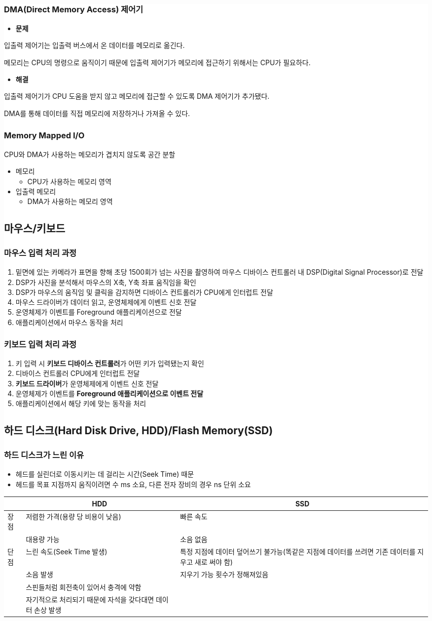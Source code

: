### DMA(Direct Memory Access) 제어기

- **문제**

입출력 제어기는 입출력 버스에서 온 데이터를 메모리로 옮긴다.

메모리는 CPU의 명령으로 움직이기 때문에 입출력 제어기가 메모리에 접근하기 위해서는 CPU가 필요하다.

- **해결**

입출력 제어기가 CPU 도움을 받지 않고 메모리에 접근할 수 있도록 DMA 제어기가 추가됐다.

DMA를 통해 데이터를 직접 메모리에 저장하거나 가져올 수 있다.

### Memory Mapped I/O

CPU와 DMA가 사용하는 메모리가 겹치지 않도록 공간 분할

- 메모리
    - CPU가 사용하는 메모리 영역
- 입출력 메모리
    - DMA가 사용하는 메모리 영역

## 마우스/키보드

### 마우스 입력 처리 과정

1. 밑면에 있는 카메라가 표면을 향해 초당 1500회가 넘는 사진을 촬영하여 마우스 디바이스 컨트롤러 내 DSP(Digital Signal Processor)로 전달
2. DSP가 사진을 분석해서 마우스의 X축, Y축 좌표 움직임을 확인
3. DSP가 마우스의 움직임 및 클릭을 감지하면 디바이스 컨트롤러가 CPU에게 인터럽트 전달
4. 마우스 드라이버가 데이터 읽고, 운영체제에게 이벤트 신호 전달
5. 운영체제가 이벤트를 Foreground 애플리케이션으로 전달
6. 애플리케이션에서 마우스 동작을 처리

### 키보드 입력 처리 과정

1. 키 입력 시 **키보드 디바이스 컨트롤러**가 어떤 키가 입력됐는지 확인
2. 디바이스 컨트롤러 CPU에게 인터럽트 전달
3. **키보드 드라이버**가 운영체제에게 이벤트 신호 전달
4. 운영체제가 이벤트를 **Foreground 애플리케이션으로 이벤트 전달**
5. 애플리케이션에서 해당 키에 맞는 동작을 처리

## 하드 디스크(Hard Disk Drive, HDD)/Flash Memory(SSD)

### 하드 디스크가 느린 이유

- 헤드를 실린더로 이동시키는 데 걸리는 시간(Seek Time) 때문
- 헤드를 목표 지점까지 움직이려면 수 ms 소요, 다른 전자 장비의 경우 ns 단위 소요

|  | **HDD** | **SSD** |
| --- | --- | --- |
| 장점 | 저렴한 가격(용량 당 비용이 낮음) | 빠른 속도 |
|  | 대용량 가능 | 소음 없음 |
| 단점 | 느린 속도(Seek Time 발생) | 특정 지점에 데이터 덮어쓰기 불가능(똑같은 지점에 데이터를 쓰려면 기존 데이터를 지우고 새로 써야 함) |
|  | 소음 발생 | 지우기 가능 횟수가 정해져있음 |
|  | 스핀들처럼 회전축이 있어서 충격에 약함 |  |
|  | 자기적으로 처리되기 때문에 자석을 갖다대면 데이터 손상 발생 |  |
